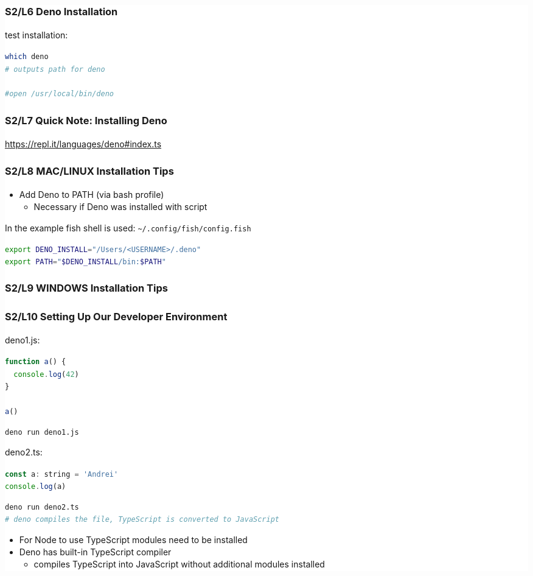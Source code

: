 ### S2/L6 Deno Installation

test installation:
```sh
which deno
# outputs path for deno

#open /usr/local/bin/deno
```

### S2/L7 Quick Note: Installing Deno

https://repl.it/languages/deno#index.ts

### S2/L8 MAC/LINUX Installation Tips

- Add Deno to PATH (via bash profile)
  - Necessary if Deno was installed with script

In the example fish shell is used: `~/.config/fish/config.fish`
```sh
export DENO_INSTALL="/Users/<USERNAME>/.deno"
export PATH="$DENO_INSTALL/bin:$PATH"
```

### S2/L9 WINDOWS Installation Tips

### S2/L10 Setting Up Our Developer Environment

deno1.js:
```js
function a() {
  console.log(42)
}

a()
```

```sh
deno run deno1.js
```

deno2.ts:
```js
const a: string = 'Andrei'
console.log(a)
```

```sh
deno run deno2.ts
# deno compiles the file, TypeScript is converted to JavaScript
```

- For Node to use TypeScript modules need to be installed
- Deno has built-in TypeScript compiler
  - compiles TypeScript into JavaScript without additional modules installed
